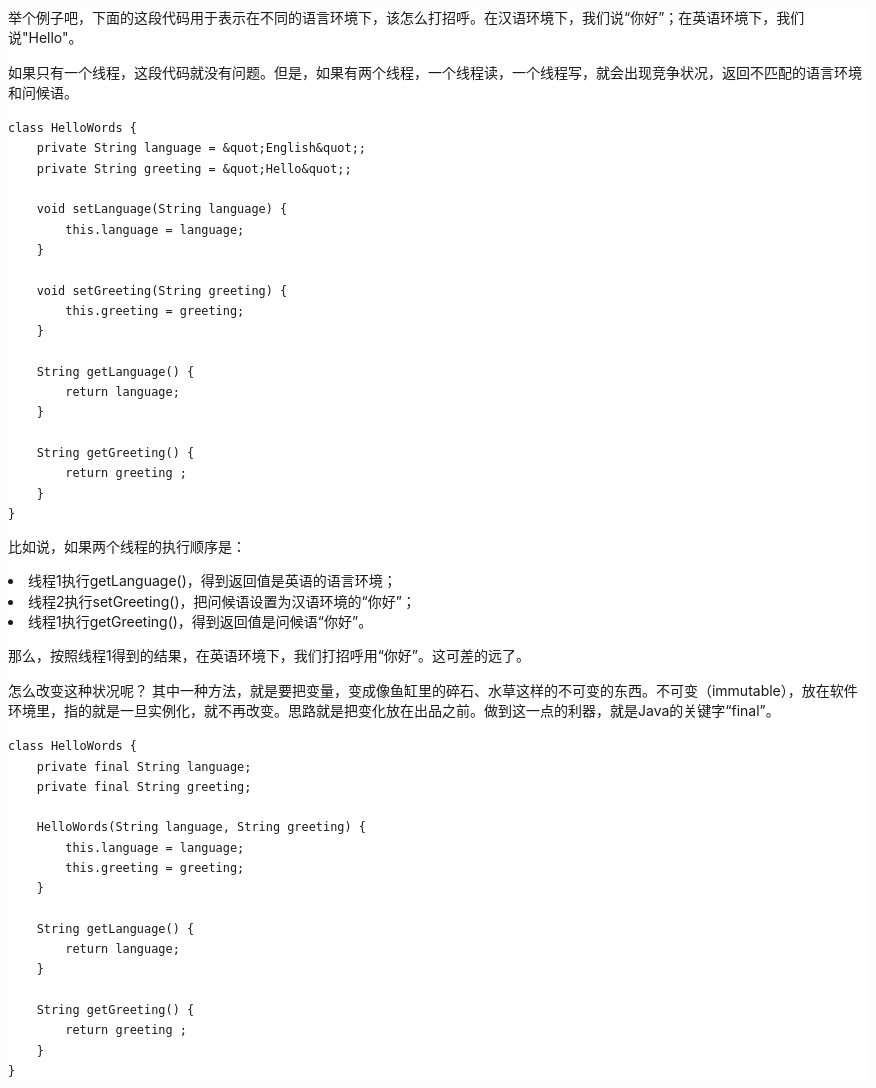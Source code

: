 举个例子吧，下面的这段代码用于表示在不同的语言环境下，该怎么打招呼。在汉语环境下，我们说“你好”；在英语环境下，我们说"Hello"。

如果只有一个线程，这段代码就没有问题。但是，如果有两个线程，一个线程读，一个线程写，就会出现竞争状况，返回不匹配的语言环境和问候语。

```
class HelloWords {
    private String language = &quot;English&quot;;
    private String greeting = &quot;Hello&quot;;

    void setLanguage(String language) {
        this.language = language;
    }

    void setGreeting(String greeting) {
        this.greeting = greeting;
    }

    String getLanguage() {
        return language;
    }

    String getGreeting() {
        return greeting ;
    }
}

```

比如说，如果两个线程的执行顺序是：

<li>
线程1执行getLanguage()，得到返回值是英语的语言环境；
</li>
<li>
线程2执行setGreeting()，把问候语设置为汉语环境的“你好”；
</li>
<li>
线程1执行getGreeting()，得到返回值是问候语“你好”。
</li>

那么，按照线程1得到的结果，在英语环境下，我们打招呼用“你好”。这可差的远了。

怎么改变这种状况呢？ 其中一种方法，就是要把变量，变成像鱼缸里的碎石、水草这样的不可变的东西。不可变（immutable），放在软件环境里，指的就是一旦实例化，就不再改变。思路就是把变化放在出品之前。做到这一点的利器，就是Java的关键字“final”。

```
class HelloWords {
    private final String language;
    private final String greeting;

    HelloWords(String language, String greeting) {
        this.language = language;
        this.greeting = greeting;
    }

    String getLanguage() {
        return language;
    }

    String getGreeting() {
        return greeting ;
    }
}

```
